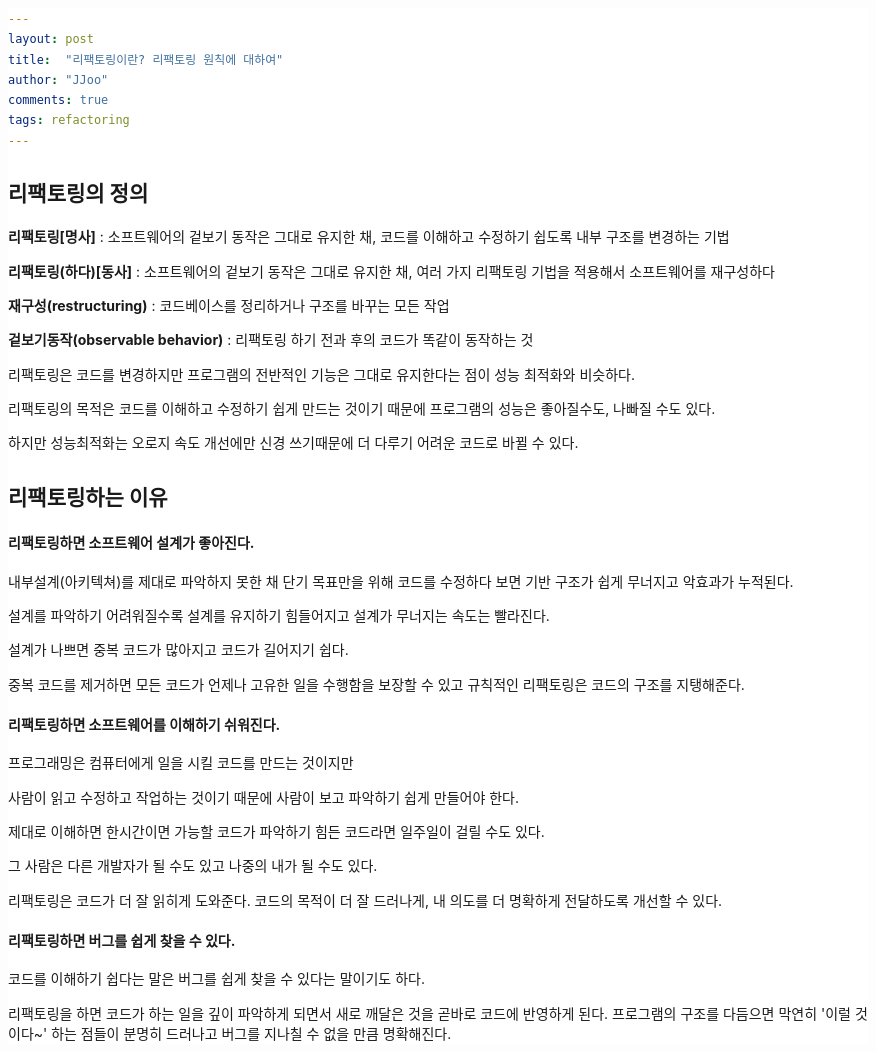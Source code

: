 ```yaml
---
layout: post
title:  "리팩토링이란? 리팩토링 원칙에 대하여"
author: "JJoo"
comments: true
tags: refactoring
---
```



## 리팩토링의 정의 


**리팩토링[명사]** : 소프트웨어의 겉보기 동작은 그대로 유지한 채, 코드를 이해하고 수정하기 쉽도록 내부 구조를 변경하는 기법 

**리팩토링(하다)[동사]** : 소프트웨어의 겉보기 동작은 그대로 유지한 채, 여러 가지 리팩토링 기법을 적용해서 소프트웨어를 재구성하다

**재구성(restructuring)** : 코드베이스를 정리하거나 구조를 바꾸는 모든 작업

**겉보기동작(observable behavior)** : 리팩토링 하기 전과 후의 코드가 똑같이 동작하는 것

리팩토링은 코드를 변경하지만 프로그램의 전반적인 기능은 그대로 유지한다는 점이 성능 최적화와 비슷하다.

리팩토링의 목적은 코드를 이해하고 수정하기 쉽게 만드는 것이기 때문에 프로그램의 성능은 좋아질수도, 나빠질 수도 있다. 

하지만 성능최적화는 오로지 속도 개선에만 신경 쓰기때문에 더 다루기 어려운 코드로 바뀔 수 있다.


## 리팩토링하는 이유


#### 리팩토링하면 소프트웨어 설계가 좋아진다.

내부설계(아키텍쳐)를 제대로 파악하지 못한 채 단기 목표만을 위해 코드를 수정하다 보면 기반 구조가 쉽게 무너지고 악효과가 누적된다. 

설계를 파악하기 어려워질수록 설계를 유지하기 힘들어지고 설계가 무너지는 속도는 빨라진다. 

설계가 나쁘면 중복 코드가 많아지고 코드가 길어지기 쉽다.

중복 코드를 제거하면 모든 코드가 언제나 고유한 일을 수행함을 보장할 수 있고 규칙적인 리팩토링은 코드의 구조를 지탱해준다. 


#### 리팩토링하면 소프트웨어를 이해하기 쉬워진다. 

프로그래밍은 컴퓨터에게 일을 시킬 코드를 만드는 것이지만 

사람이 읽고 수정하고 작업하는 것이기 때문에 사람이 보고 파악하기 쉽게 만들어야 한다. 

제대로 이해하면 한시간이면 가능할 코드가 파악하기 힘든 코드라면 일주일이 걸릴 수도 있다. 

그 사람은 다른 개발자가 될 수도 있고 나중의 내가 될 수도 있다. 

리팩토링은 코드가 더 잘 읽히게 도와준다. 코드의 목적이 더 잘 드러나게, 내 의도를 더 명확하게 전달하도록 개선할 수 있다. 


#### 리팩토링하면 버그를 쉽게 찾을 수 있다. 

코드를 이해하기 쉽다는 말은 버그를 쉽게 찾을 수 있다는 말이기도 하다.

리팩토링을 하면 코드가 하는 일을 깊이 파악하게 되면서 새로 깨달은 것을 곧바로 코드에 반영하게 된다. 프로그램의 구조를 다듬으면 막연히 '이럴 것이다~' 하는 점들이 분명히 드러나고 버그를 지나칠 수 없을 만큼 명확해진다. 

